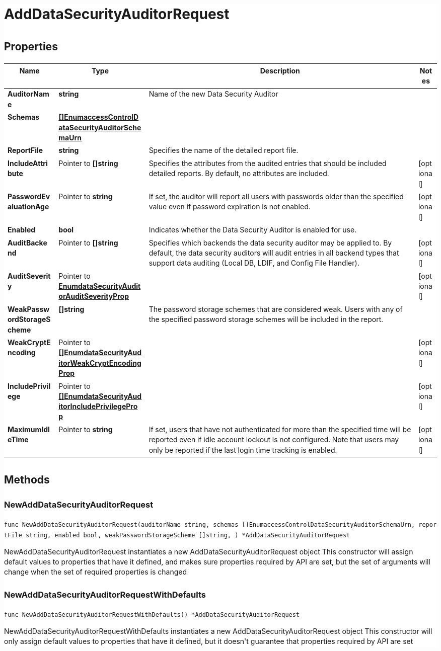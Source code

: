 # AddDataSecurityAuditorRequest

## Properties

Name | Type | Description | Notes
------------ | ------------- | ------------- | -------------
**AuditorName** | **string** | Name of the new Data Security Auditor | 
**Schemas** | [**[]EnumaccessControlDataSecurityAuditorSchemaUrn**](EnumaccessControlDataSecurityAuditorSchemaUrn.md) |  | 
**ReportFile** | **string** | Specifies the name of the detailed report file. | 
**IncludeAttribute** | Pointer to **[]string** | Specifies the attributes from the audited entries that should be included detailed reports. By default, no attributes are included. | [optional] 
**PasswordEvaluationAge** | Pointer to **string** | If set, the auditor will report all users with passwords older than the specified value even if password expiration is not enabled. | [optional] 
**Enabled** | **bool** | Indicates whether the Data Security Auditor is enabled for use. | 
**AuditBackend** | Pointer to **[]string** | Specifies which backends the data security auditor may be applied to. By default, the data security auditors will audit entries in all backend types that support data auditing (Local DB, LDIF, and Config File Handler). | [optional] 
**AuditSeverity** | Pointer to [**EnumdataSecurityAuditorAuditSeverityProp**](EnumdataSecurityAuditorAuditSeverityProp.md) |  | [optional] 
**WeakPasswordStorageScheme** | **[]string** | The password storage schemes that are considered weak. Users with any of the specified password storage schemes will be included in the report. | 
**WeakCryptEncoding** | Pointer to [**[]EnumdataSecurityAuditorWeakCryptEncodingProp**](EnumdataSecurityAuditorWeakCryptEncodingProp.md) |  | [optional] 
**IncludePrivilege** | Pointer to [**[]EnumdataSecurityAuditorIncludePrivilegeProp**](EnumdataSecurityAuditorIncludePrivilegeProp.md) |  | [optional] 
**MaximumIdleTime** | Pointer to **string** | If set, users that have not authenticated for more than the specified time will be reported even if idle account lockout is not configured. Note that users may only be reported if the last login time tracking is enabled. | [optional] 

## Methods

### NewAddDataSecurityAuditorRequest

`func NewAddDataSecurityAuditorRequest(auditorName string, schemas []EnumaccessControlDataSecurityAuditorSchemaUrn, reportFile string, enabled bool, weakPasswordStorageScheme []string, ) *AddDataSecurityAuditorRequest`

NewAddDataSecurityAuditorRequest instantiates a new AddDataSecurityAuditorRequest object
This constructor will assign default values to properties that have it defined,
and makes sure properties required by API are set, but the set of arguments
will change when the set of required properties is changed

### NewAddDataSecurityAuditorRequestWithDefaults

`func NewAddDataSecurityAuditorRequestWithDefaults() *AddDataSecurityAuditorRequest`

NewAddDataSecurityAuditorRequestWithDefaults instantiates a new AddDataSecurityAuditorRequest object
This constructor will only assign default values to properties that have it defined,
but it doesn't guarantee that properties required by API are set
